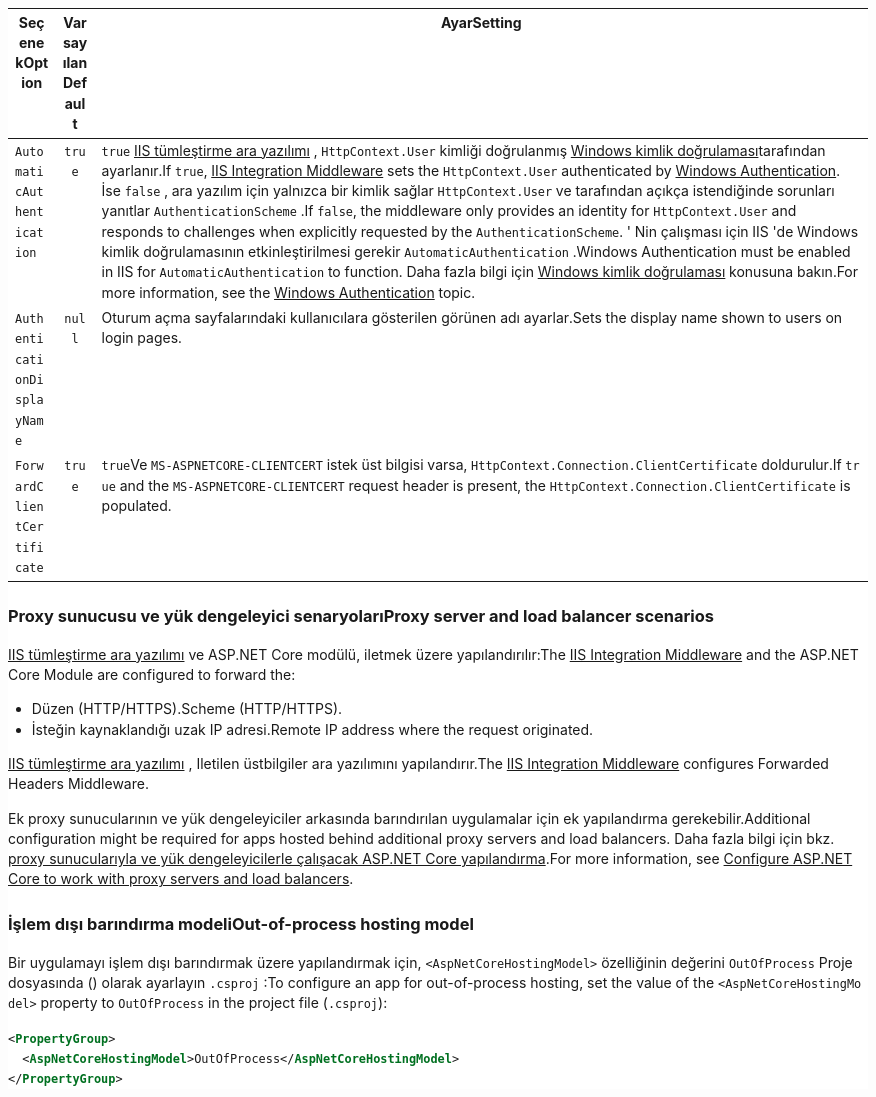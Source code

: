 | <span data-ttu-id="e4bd6-132">Seçenek</span><span class="sxs-lookup"><span data-stu-id="e4bd6-132">Option</span></span>                         | <span data-ttu-id="e4bd6-133">Varsayılan</span><span class="sxs-lookup"><span data-stu-id="e4bd6-133">Default</span></span> | <span data-ttu-id="e4bd6-134">Ayar</span><span class="sxs-lookup"><span data-stu-id="e4bd6-134">Setting</span></span> |
| ------------------------------ | :-----: | ------- |
| `AutomaticAuthentication`      | `true`  | <span data-ttu-id="e4bd6-135">`true` [IIS tümleştirme ara yazılımı](#enable-the-iisintegration-components) , `HttpContext.User` kimliği doğrulanmış [Windows kimlik doğrulaması](xref:security/authentication/windowsauth)tarafından ayarlanır.</span><span class="sxs-lookup"><span data-stu-id="e4bd6-135">If `true`, [IIS Integration Middleware](#enable-the-iisintegration-components) sets the `HttpContext.User` authenticated by [Windows Authentication](xref:security/authentication/windowsauth).</span></span> <span data-ttu-id="e4bd6-136">İse `false` , ara yazılım için yalnızca bir kimlik sağlar `HttpContext.User` ve tarafından açıkça istendiğinde sorunları yanıtlar `AuthenticationScheme` .</span><span class="sxs-lookup"><span data-stu-id="e4bd6-136">If `false`, the middleware only provides an identity for `HttpContext.User` and responds to challenges when explicitly requested by the `AuthenticationScheme`.</span></span> <span data-ttu-id="e4bd6-137">' Nin çalışması için IIS 'de Windows kimlik doğrulamasının etkinleştirilmesi gerekir `AutomaticAuthentication` .</span><span class="sxs-lookup"><span data-stu-id="e4bd6-137">Windows Authentication must be enabled in IIS for `AutomaticAuthentication` to function.</span></span> <span data-ttu-id="e4bd6-138">Daha fazla bilgi için [Windows kimlik doğrulaması](xref:security/authentication/windowsauth) konusuna bakın.</span><span class="sxs-lookup"><span data-stu-id="e4bd6-138">For more information, see the [Windows Authentication](xref:security/authentication/windowsauth) topic.</span></span> |
| `AuthenticationDisplayName`    | `null`  | <span data-ttu-id="e4bd6-139">Oturum açma sayfalarındaki kullanıcılara gösterilen görünen adı ayarlar.</span><span class="sxs-lookup"><span data-stu-id="e4bd6-139">Sets the display name shown to users on login pages.</span></span> |
| `ForwardClientCertificate`     | `true`  | <span data-ttu-id="e4bd6-140">`true`Ve `MS-ASPNETCORE-CLIENTCERT` istek üst bilgisi varsa, `HttpContext.Connection.ClientCertificate` doldurulur.</span><span class="sxs-lookup"><span data-stu-id="e4bd6-140">If `true` and the `MS-ASPNETCORE-CLIENTCERT` request header is present, the `HttpContext.Connection.ClientCertificate` is populated.</span></span> |


### <a name="proxy-server-and-load-balancer-scenarios"></a><span data-ttu-id="e4bd6-141">Proxy sunucusu ve yük dengeleyici senaryoları</span><span class="sxs-lookup"><span data-stu-id="e4bd6-141">Proxy server and load balancer scenarios</span></span>

<span data-ttu-id="e4bd6-142">[IIS tümleştirme ara yazılımı](#enable-the-iisintegration-components) ve ASP.NET Core modülü, iletmek üzere yapılandırılır:</span><span class="sxs-lookup"><span data-stu-id="e4bd6-142">The [IIS Integration Middleware](#enable-the-iisintegration-components) and the ASP.NET Core Module are configured to forward the:</span></span>

* <span data-ttu-id="e4bd6-143">Düzen (HTTP/HTTPS).</span><span class="sxs-lookup"><span data-stu-id="e4bd6-143">Scheme (HTTP/HTTPS).</span></span>
* <span data-ttu-id="e4bd6-144">İsteğin kaynaklandığı uzak IP adresi.</span><span class="sxs-lookup"><span data-stu-id="e4bd6-144">Remote IP address where the request originated.</span></span>

<span data-ttu-id="e4bd6-145">[IIS tümleştirme ara yazılımı](#enable-the-iisintegration-components) , Iletilen üstbilgiler ara yazılımını yapılandırır.</span><span class="sxs-lookup"><span data-stu-id="e4bd6-145">The [IIS Integration Middleware](#enable-the-iisintegration-components) configures Forwarded Headers Middleware.</span></span>

<span data-ttu-id="e4bd6-146">Ek proxy sunucularının ve yük dengeleyiciler arkasında barındırılan uygulamalar için ek yapılandırma gerekebilir.</span><span class="sxs-lookup"><span data-stu-id="e4bd6-146">Additional configuration might be required for apps hosted behind additional proxy servers and load balancers.</span></span> <span data-ttu-id="e4bd6-147">Daha fazla bilgi için bkz. [proxy sunucularıyla ve yük dengeleyicilerle çalışacak ASP.NET Core yapılandırma](xref:host-and-deploy/proxy-load-balancer).</span><span class="sxs-lookup"><span data-stu-id="e4bd6-147">For more information, see [Configure ASP.NET Core to work with proxy servers and load balancers](xref:host-and-deploy/proxy-load-balancer).</span></span>


### <a name="out-of-process-hosting-model"></a><span data-ttu-id="e4bd6-148">İşlem dışı barındırma modeli</span><span class="sxs-lookup"><span data-stu-id="e4bd6-148">Out-of-process hosting model</span></span>

<span data-ttu-id="e4bd6-149">Bir uygulamayı işlem dışı barındırmak üzere yapılandırmak için, `<AspNetCoreHostingModel>` özelliğinin değerini `OutOfProcess` Proje dosyasında () olarak ayarlayın `.csproj` :</span><span class="sxs-lookup"><span data-stu-id="e4bd6-149">To configure an app for out-of-process hosting, set the value of the `<AspNetCoreHostingModel>` property to `OutOfProcess` in the project file (`.csproj`):</span></span>

```xml
<PropertyGroup>
  <AspNetCoreHostingModel>OutOfProcess</AspNetCoreHostingModel>
</PropertyGroup>
```
